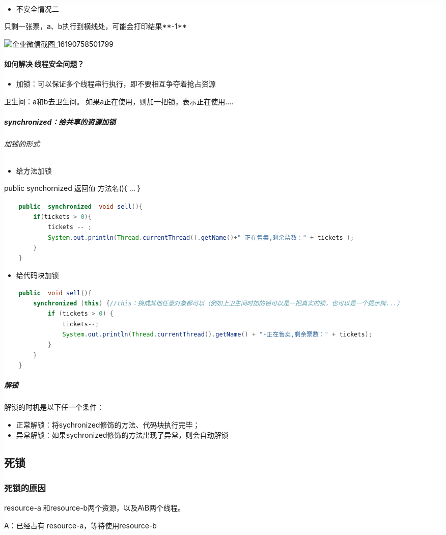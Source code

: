 * 不安全情况二

只剩一张票，a、b执行到横线处，可能会打印结果**-1**

![企业微信截图_16190758501799](C:\Users\admin\Desktop\JavaCore-master\JavaCore-master\notes\thread\多线程.assets\企业微信截图_16190758501799.png)

#### 如何解决 线程安全问题？ 

* 加锁：可以保证多个线程串行执行，即不要相互争夺着抢占资源

卫生间：a和b去卫生间。  如果a正在使用，则加一把锁，表示正在使用....

##### synchronized：给共享的资源加锁

###### 加锁的形式

- 给方法加锁

public  synchornized 返回值 方法名(){   ...  }

```java
    public  synchronized  void sell(){
        if(tickets > 0){
            tickets -- ;
            System.out.println(Thread.currentThread().getName()+"-正在售卖,剩余票数：" + tickets );
        }
    }
```

- 给代码块加锁

```java
    public  void sell(){
        synchronized (this) {//this：换成其他任意对象都可以（例如上卫生间时加的锁可以是一把真实的锁，也可以是一个提示牌...）
            if (tickets > 0) {
                tickets--;
                System.out.println(Thread.currentThread().getName() + "-正在售卖,剩余票数：" + tickets);
            }
        }
    }
```

##### 解锁

解锁的时机是以下任一个条件：

- 正常解锁：将sychronized修饰的方法、代码块执行完毕；
- 异常解锁：如果sychronized修饰的方法出现了异常，则会自动解锁

## 死锁

### 死锁的原因

resource-a 和resource-b两个资源，以及A\B两个线程。

A：已经占有 resource-a，等待使用resource-b
